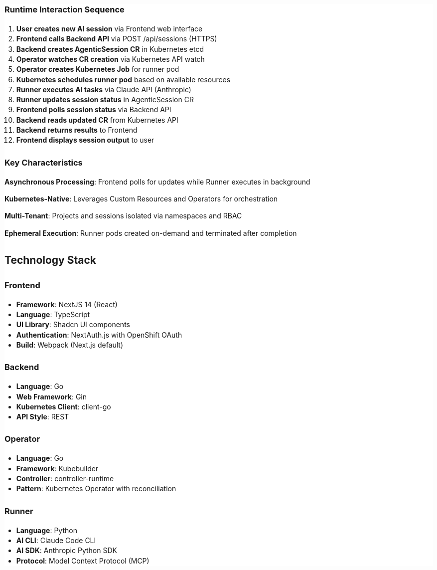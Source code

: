 ### Runtime Interaction Sequence

1. **User creates new AI session** via Frontend web interface
2. **Frontend calls Backend API** via POST /api/sessions (HTTPS)
3. **Backend creates AgenticSession CR** in Kubernetes etcd
4. **Operator watches CR creation** via Kubernetes API watch
5. **Operator creates Kubernetes Job** for runner pod
6. **Kubernetes schedules runner pod** based on available resources
7. **Runner executes AI tasks** via Claude API (Anthropic)
8. **Runner updates session status** in AgenticSession CR
9. **Frontend polls session status** via Backend API
10. **Backend reads updated CR** from Kubernetes API
11. **Backend returns results** to Frontend
12. **Frontend displays session output** to user

### Key Characteristics

**Asynchronous Processing**: Frontend polls for updates while Runner executes in background

**Kubernetes-Native**: Leverages Custom Resources and Operators for orchestration

**Multi-Tenant**: Projects and sessions isolated via namespaces and RBAC

**Ephemeral Execution**: Runner pods created on-demand and terminated after completion

## Technology Stack

### Frontend
- **Framework**: NextJS 14 (React)
- **Language**: TypeScript
- **UI Library**: Shadcn UI components
- **Authentication**: NextAuth.js with OpenShift OAuth
- **Build**: Webpack (Next.js default)

### Backend
- **Language**: Go
- **Web Framework**: Gin
- **Kubernetes Client**: client-go
- **API Style**: REST

### Operator
- **Language**: Go
- **Framework**: Kubebuilder
- **Controller**: controller-runtime
- **Pattern**: Kubernetes Operator with reconciliation

### Runner
- **Language**: Python
- **AI CLI**: Claude Code CLI
- **AI SDK**: Anthropic Python SDK
- **Protocol**: Model Context Protocol (MCP)
